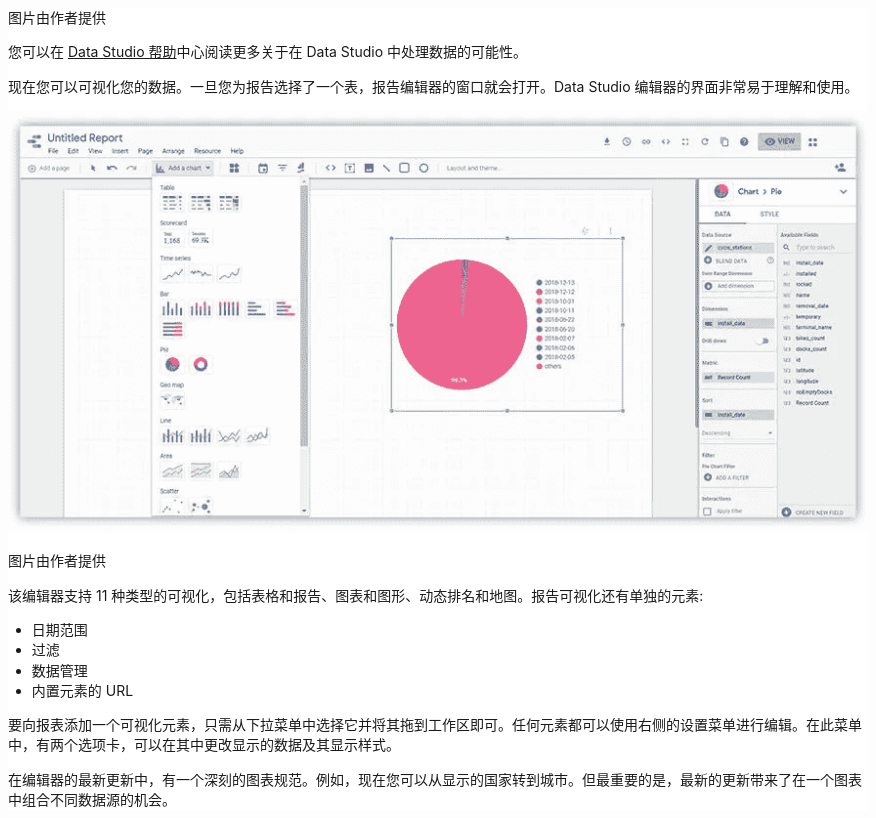 图片由作者提供

您可以在 [Data Studio 帮助](https://support.google.com/datastudio/table/6379764?hl=en)中心阅读更多关于在 Data Studio 中处理数据的可能性。

现在您可以可视化您的数据。一旦您为报告选择了一个表，报告编辑器的窗口就会打开。Data Studio 编辑器的界面非常易于理解和使用。

![](img/07fd5d8282b856f6e97ee5f592d8cb63.png)

图片由作者提供

该编辑器支持 11 种类型的可视化，包括表格和报告、图表和图形、动态排名和地图。报告可视化还有单独的元素:

*   日期范围
*   过滤
*   数据管理
*   内置元素的 URL

要向报表添加一个可视化元素，只需从下拉菜单中选择它并将其拖到工作区即可。任何元素都可以使用右侧的设置菜单进行编辑。在此菜单中，有两个选项卡，可以在其中更改显示的数据及其显示样式。

在编辑器的最新更新中，有一个深刻的图表规范。例如，现在您可以从显示的国家转到城市。但最重要的是，最新的更新带来了在一个图表中组合不同数据源的机会。
